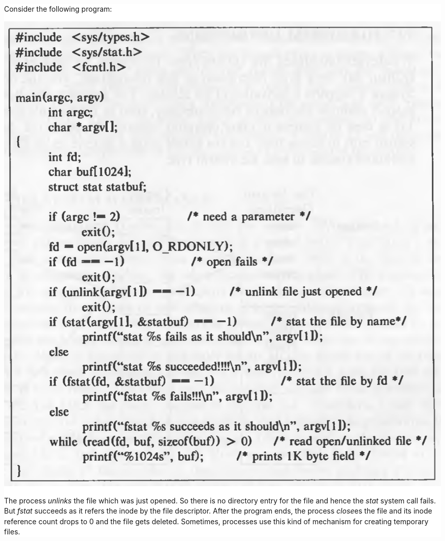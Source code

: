 Consider the following program:

![Unlinking an opened file](Diagrams/Screen_Shot_2017-06-15_at_9.21.42_AM.png)

The process *unlinks* the file which was just opened. So there is no directory entry for the file and hence the *stat* system call fails. But *fstat* succeeds as it refers the inode by the file descriptor. After the program ends, the process *close*es the file and its inode reference count drops to 0 and the file gets deleted. Sometimes, processes use this kind of mechanism for creating temporary files.
